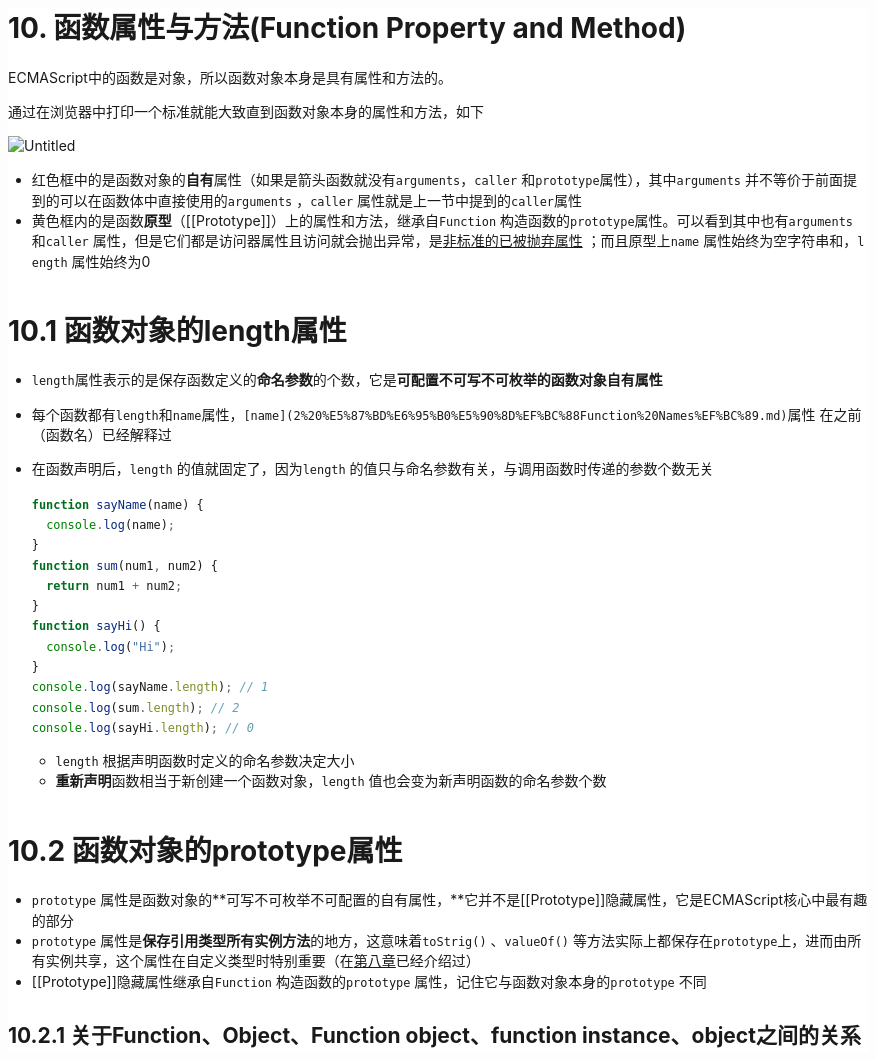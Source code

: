 # 10. 函数属性与方法(Function Property and Method)

ECMAScript中的函数是对象，所以函数对象本身是具有属性和方法的。

通过在浏览器中打印一个标准就能大致直到函数对象本身的属性和方法，如下

![Untitled](10%20%E5%87%BD%E6%95%B0%E5%B1%9E%E6%80%A7%E4%B8%8E%E6%96%B9%E6%B3%95(Function%20Property%20and%20Method)/Untitled.png)

- 红色框中的是函数对象的**自有**属性（如果是箭头函数就没有`arguments`，`caller` 和`prototype`属性），其中`arguments` 并不等价于前面提到的可以在函数体中直接使用的`arguments` ，`caller` 属性就是上一节中提到的`caller`属性
- 黄色框内的是函数**原型**（[[Prototype]]）上的属性和方法，继承自`Function` 构造函数的`prototype`属性。可以看到其中也有`arguments` 和`caller` 属性，但是它们都是访问器属性且访问就会抛出异常，是[非标准的已被抛弃属性](%E5%87%BD%E6%95%B0%EF%BC%88Function%EF%BC%89.md) ；而且原型上`name` 属性始终为空字符串和，`length` 属性始终为0

# 10.1 函数对象的length属性

- `length`属性表示的是保存函数定义的**命名参数**的个数，它是**可配置不可写不可枚举的函数对象自有属性**
- 每个函数都有`length`和`name`属性，`[name](2%20%E5%87%BD%E6%95%B0%E5%90%8D%EF%BC%88Function%20Names%EF%BC%89.md)`属性 在之前（函数名）已经解释过
- 在函数声明后，`length` 的值就固定了，因为`length` 的值只与命名参数有关，与调用函数时传递的参数个数无关
    
    ```jsx
    function sayName(name) {
      console.log(name);
    }
    function sum(num1, num2) {
      return num1 + num2;
    }
    function sayHi() {
      console.log("Hi");
    }
    console.log(sayName.length); // 1
    console.log(sum.length); // 2
    console.log(sayHi.length); // 0
    ```
    
    - `length` 根据声明函数时定义的命名参数决定大小
    - **重新声明**函数相当于新创建一个函数对象，`length` 值也会变为新声明函数的命名参数个数

# 10.2 函数对象的prototype属性

- `prototype` 属性是函数对象的**可写不可枚举不可配置的自有属性，**它并不是[[Prototype]]隐藏属性，它是ECMAScript核心中最有趣的部分
- `prototype` 属性是**保存引用类型所有实例方法**的地方，这意味着`toStrig()` 、`valueOf()` 等方法实际上都保存在`prototype`上，进而由所有实例共享，这个属性在自定义类型时特别重要（在[第八章](../8%20%E5%AF%B9%E8%B1%A1%E3%80%81%E7%B1%BB%E4%B8%8E%E9%9D%A2%E5%90%91%E5%AF%B9%E8%B1%A1%E7%BC%96%E7%A8%8B/2%20%E5%88%9B%E5%BB%BA%E5%AF%B9%E8%B1%A1.md)已经介绍过）
- [[Prototype]]隐藏属性继承自`Function` 构造函数的`prototype` 属性，记住它与函数对象本身的`prototype` 不同

## 10.2.1 关于Function、Object、Function object、function instance、object之间的关系

